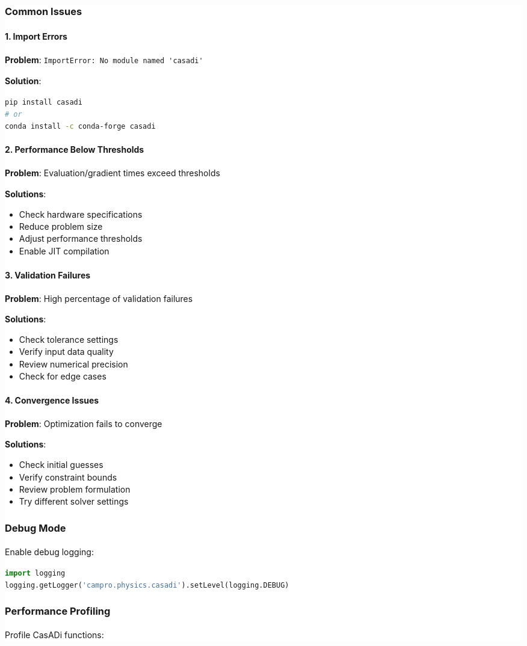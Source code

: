 ### Common Issues

#### 1. Import Errors

**Problem**: `ImportError: No module named 'casadi'`

**Solution**:
```bash
pip install casadi
# or
conda install -c conda-forge casadi
```

#### 2. Performance Below Thresholds

**Problem**: Evaluation/gradient times exceed thresholds

**Solutions**:
- Check hardware specifications
- Reduce problem size
- Adjust performance thresholds
- Enable JIT compilation

#### 3. Validation Failures

**Problem**: High percentage of validation failures

**Solutions**:
- Check tolerance settings
- Verify input data quality
- Review numerical precision
- Check for edge cases

#### 4. Convergence Issues

**Problem**: Optimization fails to converge

**Solutions**:
- Check initial guesses
- Verify constraint bounds
- Review problem formulation
- Try different solver settings

### Debug Mode

Enable debug logging:

```python
import logging
logging.getLogger('campro.physics.casadi').setLevel(logging.DEBUG)
```

### Performance Profiling

Profile CasADi functions:
